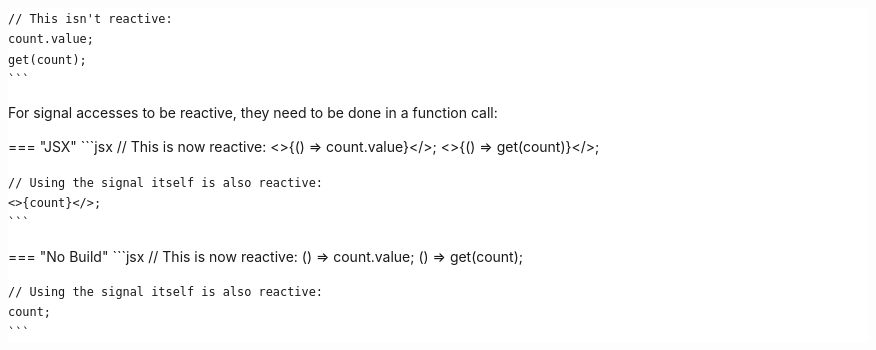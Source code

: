 	// This isn't reactive:
	count.value;
	get(count);
	```

For signal accesses to be reactive, they need to be done in a function call:

=== "JSX"
	```jsx
	// This is now reactive:
	<>{() => count.value}</>;
	<>{() => get(count)}</>;

	// Using the signal itself is also reactive:
	<>{count}</>;
	```

=== "No Build"
	```jsx
	// This is now reactive:
	() => count.value;
	() => get(count);

	// Using the signal itself is also reactive:
	count;
	```
